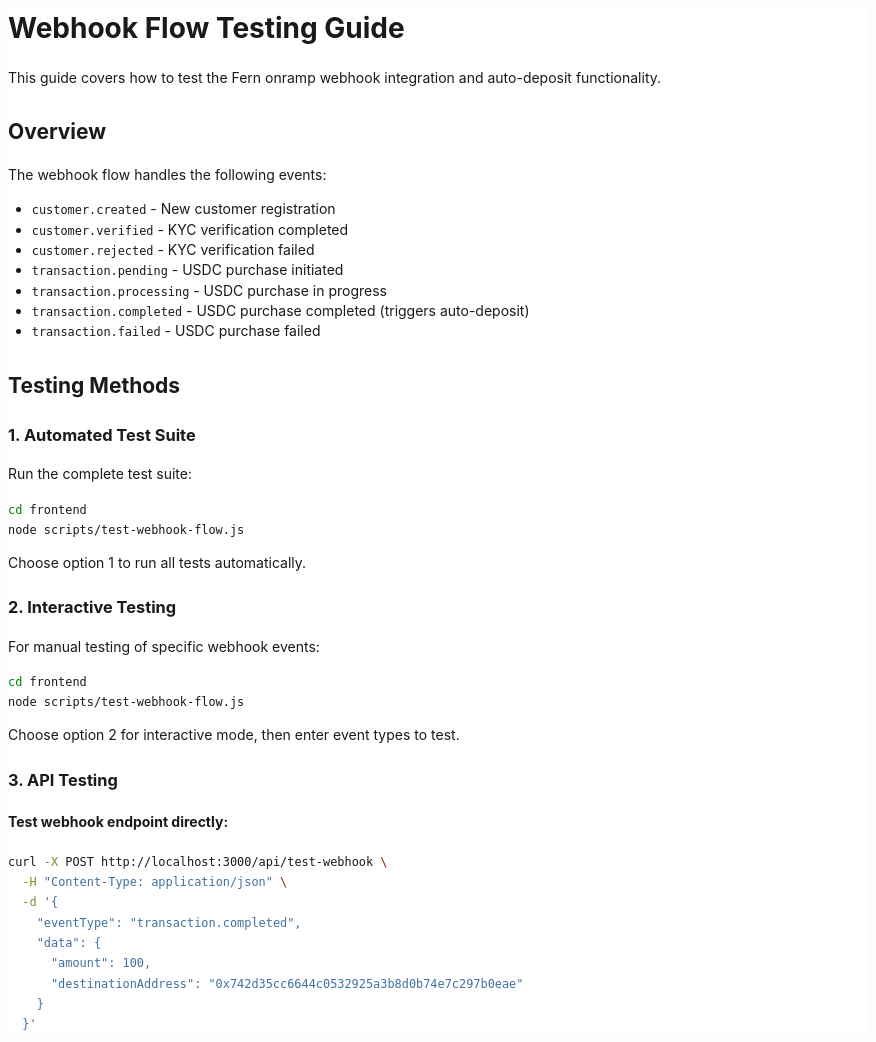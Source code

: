 # Webhook Flow Testing Guide

This guide covers how to test the Fern onramp webhook integration and auto-deposit functionality.

## Overview

The webhook flow handles the following events:
- `customer.created` - New customer registration
- `customer.verified` - KYC verification completed
- `customer.rejected` - KYC verification failed
- `transaction.pending` - USDC purchase initiated
- `transaction.processing` - USDC purchase in progress
- `transaction.completed` - USDC purchase completed (triggers auto-deposit)
- `transaction.failed` - USDC purchase failed

## Testing Methods

### 1. Automated Test Suite

Run the complete test suite:

```bash
cd frontend
node scripts/test-webhook-flow.js
```

Choose option 1 to run all tests automatically.

### 2. Interactive Testing

For manual testing of specific webhook events:

```bash
cd frontend
node scripts/test-webhook-flow.js
```

Choose option 2 for interactive mode, then enter event types to test.

### 3. API Testing

#### Test webhook endpoint directly:

```bash
curl -X POST http://localhost:3000/api/test-webhook \
  -H "Content-Type: application/json" \
  -d '{
    "eventType": "transaction.completed",
    "data": {
      "amount": 100,
      "destinationAddress": "0x742d35cc6644c0532925a3b8d0b74e7c297b0eae"
    }
  }'
```
